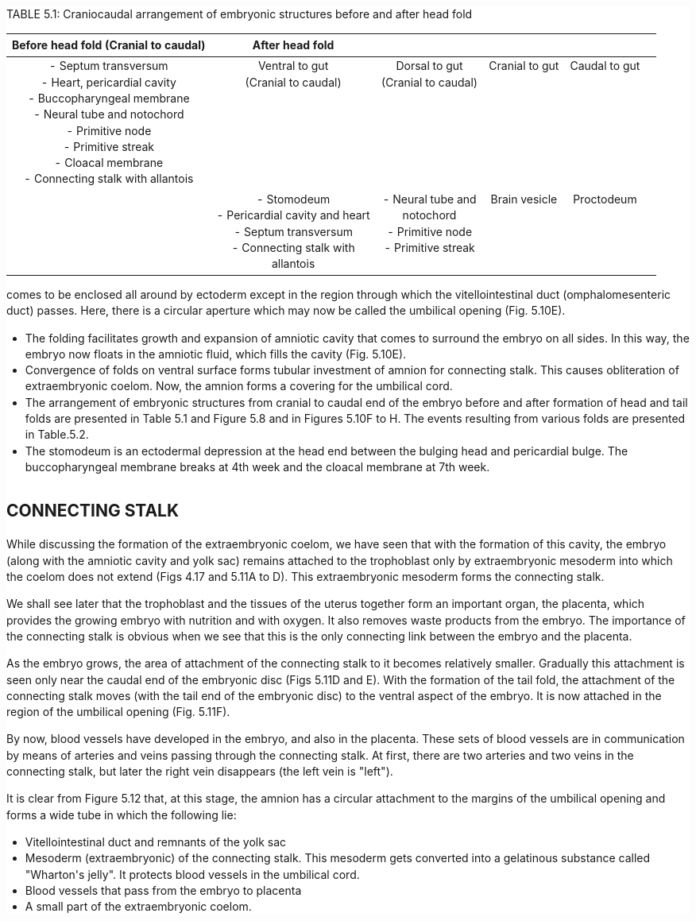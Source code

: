 TABLE 5.1: Craniocaudal arrangement of embryonic structures before and after head fold

| Before head fold (Cranial to caudal) | After head fold |  |  |  |  |
| :--: | :--: | :--: | :--: | :--: | :--: |
| - Septum transversum <br> - Heart, pericardial cavity <br> - Buccopharyngeal membrane <br> - Neural tube and notochord <br> - Primitive node <br> - Primitive streak <br> - Cloacal membrane <br> - Connecting stalk with allantois | Ventral to gut <br> (Cranial to caudal) | Dorsal to gut <br> (Cranial to caudal) | Cranial to gut | Caudal to gut |  |
|  | - Stomodeum <br> - Pericardial cavity and heart <br> - Septum transversum <br> - Connecting stalk with <br> allantois | - Neural tube and <br> notochord <br> - Primitive node <br> - Primitive streak | Brain vesicle | Proctodeum |  |

comes to be enclosed all around by ectoderm except in the region through which the vitellointestinal duct (omphalomesenteric duct) passes. Here, there is a circular aperture which may now be called the umbilical opening (Fig. 5.10E).

- The folding facilitates growth and expansion of amniotic cavity that comes to surround the embryo on all sides. In this way, the embryo now floats in the amniotic fluid, which fills the cavity (Fig. 5.10E).
- Convergence of folds on ventral surface forms tubular investment of amnion for connecting stalk. This causes obliteration of extraembryonic coelom. Now, the amnion forms a covering for the umbilical cord.
- The arrangement of embryonic structures from cranial to caudal end of the embryo before and after formation of head and tail folds are presented in Table 5.1 and Figure 5.8 and in Figures 5.10F to H. The events resulting from various folds are presented in Table.5.2.
- The stomodeum is an ectodermal depression at the head end between the bulging head and pericardial bulge. The buccopharyngeal membrane breaks at 4th week and the cloacal membrane at 7th week.


## CONNECTING STALK

While discussing the formation of the extraembryonic coelom, we have seen that with the formation of this cavity, the embryo (along with the amniotic cavity and yolk sac) remains attached to the trophoblast only by extraembryonic mesoderm into which the coelom does not extend (Figs 4.17 and 5.11A to D). This extraembryonic mesoderm forms the connecting stalk.

We shall see later that the trophoblast and the tissues of the uterus together form an important organ, the placenta, which provides the growing embryo with nutrition and with oxygen. It also removes waste products from the embryo. The importance of the connecting stalk is obvious when we see that this is the only connecting link between the embryo and the placenta.

As the embryo grows, the area of attachment of the connecting stalk to it becomes relatively smaller. Gradually this attachment is seen only near the caudal end of the embryonic disc (Figs 5.11D and E). With the formation of the
tail fold, the attachment of the connecting stalk moves (with the tail end of the embryonic disc) to the ventral aspect of the embryo. It is now attached in the region of the umbilical opening (Fig. 5.11F).

By now, blood vessels have developed in the embryo, and also in the placenta. These sets of blood vessels are in communication by means of arteries and veins passing through the connecting stalk. At first, there are two arteries and two veins in the connecting stalk, but later the right vein disappears (the left vein is "left").

It is clear from Figure 5.12 that, at this stage, the amnion has a circular attachment to the margins of the umbilical opening and forms a wide tube in which the following lie:

- Vitellointestinal duct and remnants of the yolk sac
- Mesoderm (extraembryonic) of the connecting stalk. This mesoderm gets converted into a gelatinous substance called "Wharton's jelly". It protects blood vessels in the umbilical cord.
- Blood vessels that pass from the embryo to placenta
- A small part of the extraembryonic coelom.
